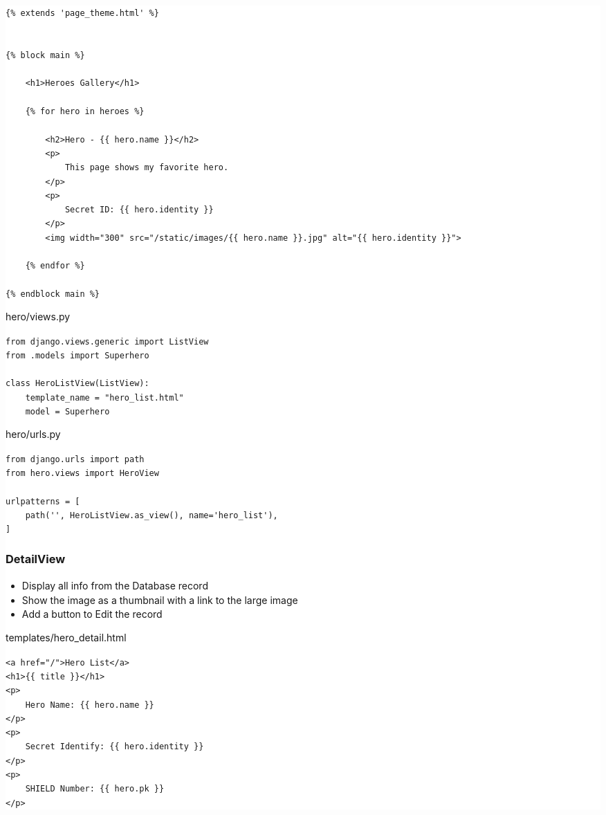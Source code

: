     {% extends 'page_theme.html' %}


    {% block main %}

        <h1>Heroes Gallery</h1>

        {% for hero in heroes %}

            <h2>Hero - {{ hero.name }}</h2>
            <p>
                This page shows my favorite hero.
            </p>
            <p>
                Secret ID: {{ hero.identity }}
            </p>
            <img width="300" src="/static/images/{{ hero.name }}.jpg" alt="{{ hero.identity }}">

        {% endfor %}

    {% endblock main %}

    
hero/views.py
    
    from django.views.generic import ListView
    from .models import Superhero

    class HeroListView(ListView):
        template_name = "hero_list.html"
        model = Superhero


hero/urls.py

    from django.urls import path
    from hero.views import HeroView

    urlpatterns = [
        path('', HeroListView.as_view(), name='hero_list'),        
    ]


### DetailView
* Display all info from the Database record
* Show the image as a thumbnail with a link to the large image
* Add a button to Edit the record

templates/hero_detail.html

    <a href="/">Hero List</a>
    <h1>{{ title }}</h1>
    <p>
        Hero Name: {{ hero.name }}
    </p>
    <p>
        Secret Identify: {{ hero.identity }}
    </p>
    <p>
        SHIELD Number: {{ hero.pk }}
    </p>
    